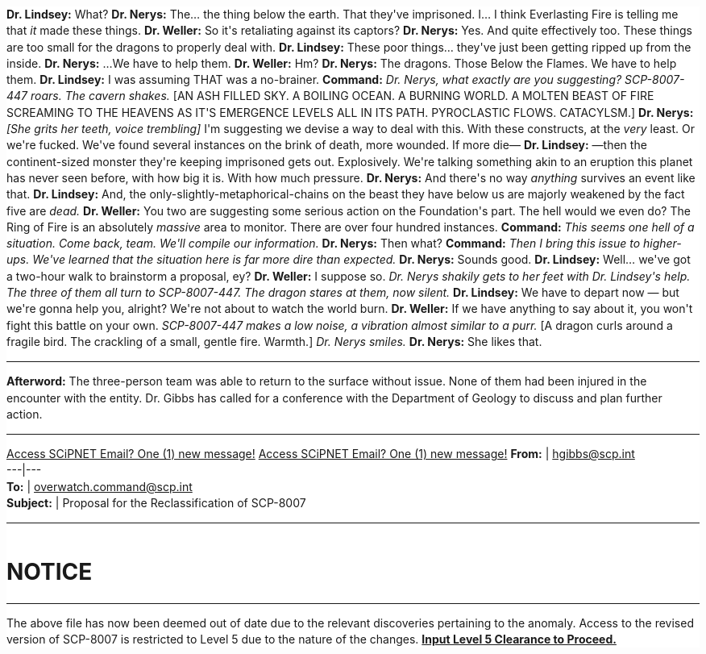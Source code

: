 **Dr. Lindsey:** What?
**Dr. Nerys:** The… the thing below the earth. That they've imprisoned. I… I think Everlasting Fire is telling me that _it_ made these things.
**Dr. Weller:** So it's retaliating against its captors?
**Dr. Nerys:** Yes. And quite effectively too. These things are too small for the dragons to properly deal with.
**Dr. Lindsey:** These poor things… they've just been getting ripped up from the inside.
**Dr. Nerys:** …We have to help them.
**Dr. Weller:** Hm?
**Dr. Nerys:** The dragons. Those Below the Flames. We have to help them.
**Dr. Lindsey:** I was assuming THAT was a no-brainer.
**Command:** _Dr. Nerys, what exactly are you suggesting?_
_SCP-8007-447 roars. The cavern shakes._
[AN ASH FILLED SKY. A BOILING OCEAN. A BURNING WORLD. A MOLTEN BEAST OF FIRE SCREAMING TO THE HEAVENS AS IT'S EMERGENCE LEVELS ALL IN ITS PATH. PYROCLASTIC FLOWS. CATACYLSM.]
**Dr. Nerys:** _[She grits her teeth, voice trembling]_ I'm suggesting we devise a way to deal with this. With these constructs, at the _very_ least. Or we're fucked. We've found several instances on the brink of death, more wounded. If more die—
**Dr. Lindsey:** —then the continent-sized monster they're keeping imprisoned gets out. Explosively. We're talking something akin to an eruption this planet has never seen before, with how big it is. With how much pressure.
**Dr. Nerys:** And there's no way _anything_ survives an event like that.
**Dr. Lindsey:** And, the only-slightly-metaphorical-chains on the beast they have below us are majorly weakened by the fact five are _dead._
**Dr. Weller:** You two are suggesting some serious action on the Foundation's part. The hell would we even do? The Ring of Fire is an absolutely _massive_ area to monitor. There are over four hundred instances.
**Command:** _This seems one hell of a situation. Come back, team. We'll compile our information._
**Dr. Nerys:** Then what?
**Command:** _Then I bring this issue to higher-ups. We've learned that the situation here is far more dire than expected._
**Dr. Nerys:** Sounds good.
**Dr. Lindsey:** Well… we've got a two-hour walk to brainstorm a proposal, ey?
**Dr. Weller:** I suppose so.
_Dr. Nerys shakily gets to her feet with Dr. Lindsey's help. The three of them all turn to SCP-8007-447. The dragon stares at them, now silent._
**Dr. Lindsey:** We have to depart now — but we're gonna help you, alright? We're not about to watch the world burn.
**Dr. Weller:** If we have anything to say about it, you won't fight this battle on your own.
_SCP-8007-447 makes a low noise, a vibration almost similar to a purr._
[A dragon curls around a fragile bird. The crackling of a small, gentle fire. Warmth.]
_Dr. Nerys smiles._
**Dr. Nerys:** She likes that.
* * *
**Afterword:** The three-person team was able to return to the surface without issue. None of them had been injured in the encounter with the entity.
Dr. Gibbs has called for a conference with the Department of Geology to discuss and plan further action.
* * *
[Access SCiPNET Email? One (1) new message!](javascript:;)
[Access SCiPNET Email? One (1) new message!](javascript:;)
**From:** | hgibbs@scp.int  
---|---  
**To:** | overwatch.command@scp.int  
**Subject:** | Proposal for the Reclassification of SCP-8007  
* * *
# NOTICE
* * *
The above file has now been deemed out of date due to the relevant discoveries pertaining to the anomaly. Access to the revised version of SCP-8007 is restricted to Level 5 due to the nature of the changes.
**[Input Level 5 Clearance to Proceed.](http://scp-wiki.wikidot.com/scp-8007/offset/1)**